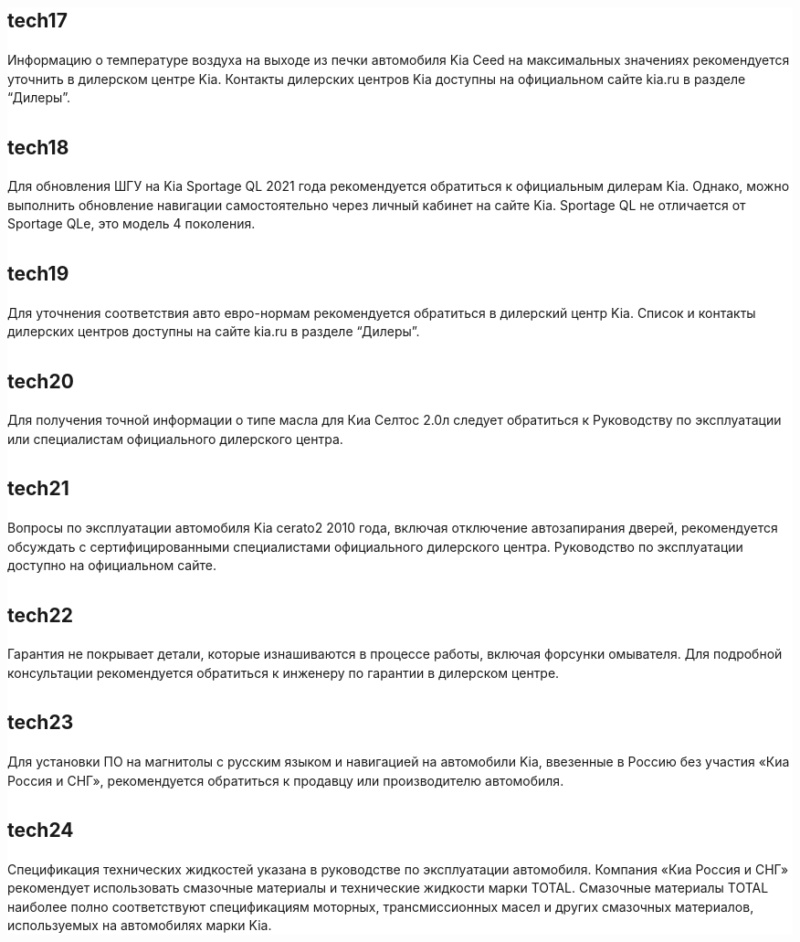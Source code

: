 ## tech17

Информацию о температуре воздуха на выходе из печки автомобиля Kia Ceed на максимальных значениях рекомендуется уточнить в дилерском центре Kia. Контакты дилерских
центров Kia доступны на официальном сайте kia.ru в разделе “Дилеры”.

## tech18

Для обновления ШГУ на Kia Sportage QL 2021 года рекомендуется обратиться к официальным дилерам Kia. Однако, можно выполнить обновление навигации самостоятельно через
личный кабинет на сайте Kia. Sportage QL не отличается от Sportage QLe, это модель 4 поколения.

## tech19

Для уточнения соответствия авто евро-нормам рекомендуется обратиться в дилерский центр Kia. Список и контакты дилерских центров доступны на сайте kia.ru в разделе
“Дилеры”.

## tech20

Для получения точной информации о типе масла для Киа Селтос 2.0л следует обратиться к Руководству по эксплуатации или специалистам официального дилерского центра.

## tech21

Вопросы по эксплуатации автомобиля Kia cerato2 2010 года, включая отключение автозапирания дверей, рекомендуется обсуждать с сертифицированными специалистами
официального дилерского центра. Руководство по эксплуатации доступно на официальном сайте.

## tech22

Гарантия не покрывает детали, которые изнашиваются в процессе работы, включая форсунки омывателя. Для подробной консультации рекомендуется обратиться к инженеру по
гарантии в дилерском центре.

## tech23

Для установки ПО на магнитолы с русским языком и навигацией на автомобили Kia, ввезенные в Россию без участия «Киа Россия и СНГ», рекомендуется обратиться к продавцу или
производителю автомобиля.

## tech24

Спецификация технических жидкостей указана в руководстве по эксплуатации автомобиля. Компания «Киа Россия и СНГ» рекомендует использовать смазочные материалы и
технические жидкости марки TOTAL. Смазочные материалы TOTAL наиболее полно соответствуют спецификациям моторных, трансмиссионных масел и других смазочных материалов,
используемых на автомобилях марки Kia.
